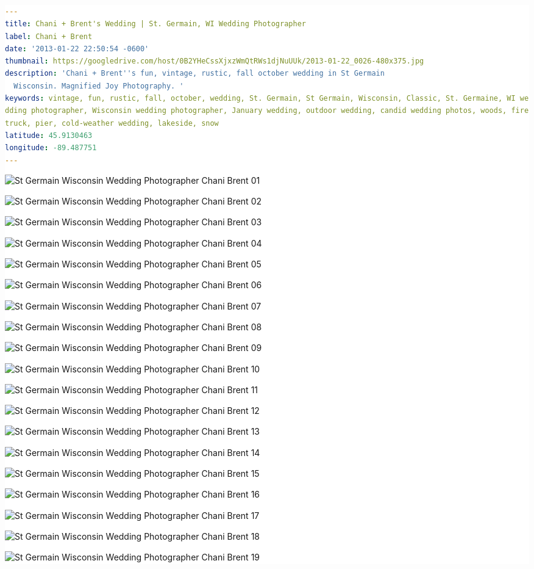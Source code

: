 ```yaml
---
title: Chani + Brent's Wedding | St. Germain, WI Wedding Photographer
label: Chani + Brent
date: '2013-01-22 22:50:54 -0600'
thumbnail: https://googledrive.com/host/0B2YHeCssXjxzWmQtRWs1djNuUUk/2013-01-22_0026-480x375.jpg
description: 'Chani + Brent''s fun, vintage, rustic, fall october wedding in St Germain
  Wisconsin. Magnified Joy Photography. '
keywords: vintage, fun, rustic, fall, october, wedding, St. Germain, St Germain, Wisconsin, Classic, St. Germaine, WI wedding photographer, Wisconsin wedding photographer, January wedding, outdoor wedding, candid wedding photos, woods, fire truck, pier, cold-weather wedding, lakeside, snow
latitude: 45.9130463
longitude: -89.487751
---
```

<p><img src="https://googledrive.com/host/0B2YHeCssXjxzWmQtRWs1djNuUUk/St-Germain-Wisconsin-Wedding-Photographer-Chani-Brent-01.jpg" alt="St Germain Wisconsin Wedding Photographer Chani Brent 01" width="1500" height="1183" class="alignnone size-full wp-image-2076" /></p>
<p><img src="https://googledrive.com/host/0B2YHeCssXjxzWmQtRWs1djNuUUk/St-Germain-Wisconsin-Wedding-Photographer-Chani-Brent-02.jpg" alt="St Germain Wisconsin Wedding Photographer Chani Brent 02" width="1500" height="1066" class="alignnone size-full wp-image-2077" /></p>
<p><img src="https://googledrive.com/host/0B2YHeCssXjxzWmQtRWs1djNuUUk/St-Germain-Wisconsin-Wedding-Photographer-Chani-Brent-03.jpg" alt="St Germain Wisconsin Wedding Photographer Chani Brent 03" width="1500" height="1066" class="alignnone size-full wp-image-2078" /></p>
<p><img src="https://googledrive.com/host/0B2YHeCssXjxzWmQtRWs1djNuUUk/St-Germain-Wisconsin-Wedding-Photographer-Chani-Brent-04.jpg" alt="St Germain Wisconsin Wedding Photographer Chani Brent 04" width="1500" height="1066" class="alignnone size-full wp-image-2079" /></p>
<p><img src="https://googledrive.com/host/0B2YHeCssXjxzWmQtRWs1djNuUUk/St-Germain-Wisconsin-Wedding-Photographer-Chani-Brent-05.jpg" alt="St Germain Wisconsin Wedding Photographer Chani Brent 05" width="1500" height="1066" class="alignnone size-full wp-image-2080" /></p>
<p><img src="https://googledrive.com/host/0B2YHeCssXjxzWmQtRWs1djNuUUk/St-Germain-Wisconsin-Wedding-Photographer-Chani-Brent-06.jpg" alt="St Germain Wisconsin Wedding Photographer Chani Brent 06" width="1500" height="1066" class="alignnone size-full wp-image-2081" /></p>
<p><img src="https://googledrive.com/host/0B2YHeCssXjxzWmQtRWs1djNuUUk/St-Germain-Wisconsin-Wedding-Photographer-Chani-Brent-07.jpg" alt="St Germain Wisconsin Wedding Photographer Chani Brent 07" width="1500" height="810" class="alignnone size-full wp-image-2082" /></p>
<p><img src="https://googledrive.com/host/0B2YHeCssXjxzWmQtRWs1djNuUUk/St-Germain-Wisconsin-Wedding-Photographer-Chani-Brent-08.jpg" alt="St Germain Wisconsin Wedding Photographer Chani Brent 08" width="1500" height="1066" class="alignnone size-full wp-image-2083" /></p>
<p><img src="https://googledrive.com/host/0B2YHeCssXjxzWmQtRWs1djNuUUk/St-Germain-Wisconsin-Wedding-Photographer-Chani-Brent-09.jpg" alt="St Germain Wisconsin Wedding Photographer Chani Brent 09" width="1500" height="1066" class="alignnone size-full wp-image-2084" /></p>
<p><img src="https://googledrive.com/host/0B2YHeCssXjxzWmQtRWs1djNuUUk/St-Germain-Wisconsin-Wedding-Photographer-Chani-Brent-10.jpg" alt="St Germain Wisconsin Wedding Photographer Chani Brent 10" width="1500" height="1066" class="alignnone size-full wp-image-2085" /></p>
<p><img src="https://googledrive.com/host/0B2YHeCssXjxzWmQtRWs1djNuUUk/St-Germain-Wisconsin-Wedding-Photographer-Chani-Brent-11.jpg" alt="St Germain Wisconsin Wedding Photographer Chani Brent 11" width="1500" height="1066" class="alignnone size-full wp-image-2086" /></p>
<p><img src="https://googledrive.com/host/0B2YHeCssXjxzWmQtRWs1djNuUUk/St-Germain-Wisconsin-Wedding-Photographer-Chani-Brent-12.jpg" alt="St Germain Wisconsin Wedding Photographer Chani Brent 12" width="1500" height="758" class="alignnone size-full wp-image-2087" /></p>
<p><img src="https://googledrive.com/host/0B2YHeCssXjxzWmQtRWs1djNuUUk/St-Germain-Wisconsin-Wedding-Photographer-Chani-Brent-13.jpg" alt="St Germain Wisconsin Wedding Photographer Chani Brent 13" width="1500" height="758" class="alignnone size-full wp-image-2088" /></p>
<p><img src="https://googledrive.com/host/0B2YHeCssXjxzWmQtRWs1djNuUUk/St-Germain-Wisconsin-Wedding-Photographer-Chani-Brent-14.jpg" alt="St Germain Wisconsin Wedding Photographer Chani Brent 14" width="1500" height="1066" class="alignnone size-full wp-image-2089" /></p>
<p><img src="https://googledrive.com/host/0B2YHeCssXjxzWmQtRWs1djNuUUk/St-Germain-Wisconsin-Wedding-Photographer-Chani-Brent-15.jpg" alt="St Germain Wisconsin Wedding Photographer Chani Brent 15" width="1500" height="1066" class="alignnone size-full wp-image-2090" /></p>
<p><img src="https://googledrive.com/host/0B2YHeCssXjxzWmQtRWs1djNuUUk/St-Germain-Wisconsin-Wedding-Photographer-Chani-Brent-16.jpg" alt="St Germain Wisconsin Wedding Photographer Chani Brent 16" width="1500" height="1066" class="alignnone size-full wp-image-2091" /></p>
<p><img src="https://googledrive.com/host/0B2YHeCssXjxzWmQtRWs1djNuUUk/St-Germain-Wisconsin-Wedding-Photographer-Chani-Brent-17.jpg" alt="St Germain Wisconsin Wedding Photographer Chani Brent 17" width="1500" height="1066" class="alignnone size-full wp-image-2092" /></p>
<p><img src="https://googledrive.com/host/0B2YHeCssXjxzWmQtRWs1djNuUUk/St-Germain-Wisconsin-Wedding-Photographer-Chani-Brent-18.jpg" alt="St Germain Wisconsin Wedding Photographer Chani Brent 18" width="1500" height="1066" class="alignnone size-full wp-image-2093" /></p>
<p><img src="https://googledrive.com/host/0B2YHeCssXjxzWmQtRWs1djNuUUk/St-Germain-Wisconsin-Wedding-Photographer-Chani-Brent-19.jpg" alt="St Germain Wisconsin Wedding Photographer Chani Brent 19" width="1500" height="1066" class="alignnone size-full wp-image-2094" /></p>